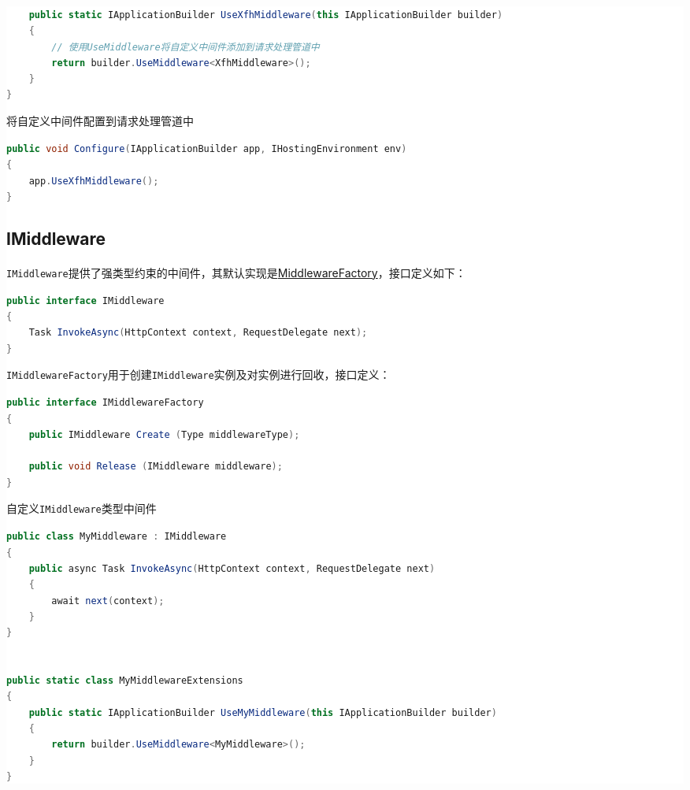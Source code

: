 ```c#
    public static IApplicationBuilder UseXfhMiddleware(this IApplicationBuilder builder)
    {
        // 使用UseMiddleware将自定义中间件添加到请求处理管道中
        return builder.UseMiddleware<XfhMiddleware>();
    }
}
```

将自定义中间件配置到请求处理管道中

```c#
public void Configure(IApplicationBuilder app, IHostingEnvironment env)
{
    app.UseXfhMiddleware();
}
```

## **IMiddleware**

`IMiddleware`提供了强类型约束的中间件，其默认实现是[MiddlewareFactory](https://docs.microsoft.com/en-us/dotnet/api/microsoft.aspnetcore.http.middlewarefactory)，接口定义如下：

```c#
public interface IMiddleware
{
    Task InvokeAsync(HttpContext context, RequestDelegate next);
}
```

`IMiddlewareFactory`用于创建`IMiddleware`实例及对实例进行回收，接口定义：

```c#
public interface IMiddlewareFactory
{
    public IMiddleware Create (Type middlewareType);
    
    public void Release (IMiddleware middleware);
}
```

自定义`IMiddleware`类型中间件

```c#
public class MyMiddleware : IMiddleware
{
    public async Task InvokeAsync(HttpContext context, RequestDelegate next)
    {
        await next(context);
    }
}


public static class MyMiddlewareExtensions
{
    public static IApplicationBuilder UseMyMiddleware(this IApplicationBuilder builder)
    {
        return builder.UseMiddleware<MyMiddleware>();
    }
}
```
